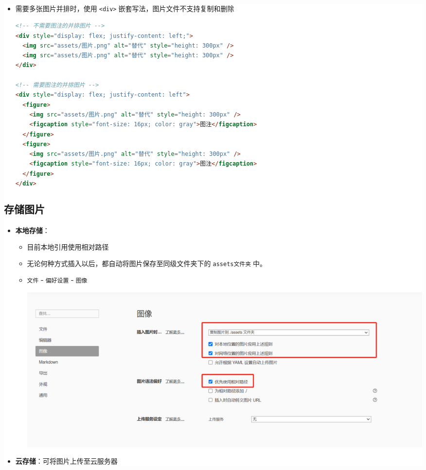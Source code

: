 - 需要多张图片并排时，使用 `<div>` 嵌套写法，图片文件不支持复制和删除

    ```html
    <!-- 不需要图注的并排图片 -->
    <div style="display: flex; justify-content: left;">
      <img src="assets/图片.png" alt="替代" style="height: 300px" />
      <img src="assets/图片.png" alt="替代" style="height: 300px" />
    </div>
    
    <!-- 需要图注的并排图片 -->
    <div style="display: flex; justify-content: left">
      <figure>
        <img src="assets/图片.png" alt="替代" style="height: 300px" />
        <figcaption style="font-size: 16px; color: gray">图注</figcaption>
      </figure>
      <figure>
        <img src="assets/图片.png" alt="替代" style="height: 300px" />
        <figcaption style="font-size: 16px; color: gray">图注</figcaption>
      </figure>
    </div>
    ```

## 存储图片

- **本地存储**：

    - 目前本地引用使用相对路径
    - 无论何种方式插入以后，都自动将图片保存至同级文件夹下的  `assets文件夹` 中。
    - `文件` - `偏好设置` - `图像`

        <img src="assets/image-20241122153133932.png" alt="图片1" style="width: 100%; height: 100%;">

- **云存储**：可将图片上传至云服务器
